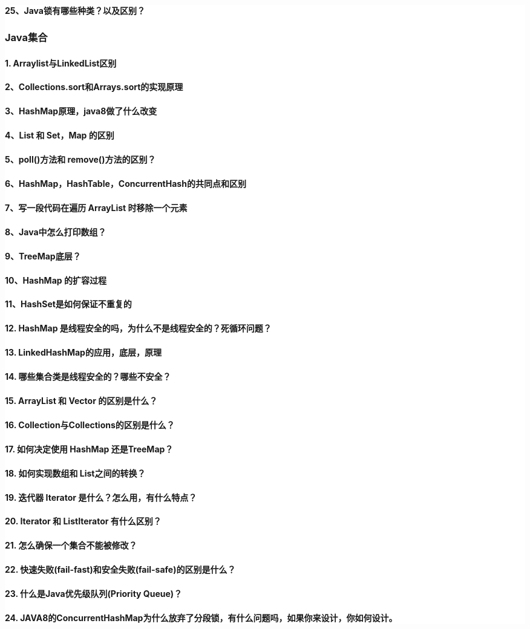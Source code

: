 #### 25、Java锁有哪些种类？以及区别？

### Java集合

#### 1. Arraylist与LinkedList区别

#### 2、Collections.sort和Arrays.sort的实现原理

#### 3、HashMap原理，java8做了什么改变

#### 4、List 和 Set，Map 的区别

#### 5、poll()方法和 remove()方法的区别？

#### 6、HashMap，HashTable，ConcurrentHash的共同点和区别

#### 7、写一段代码在遍历 ArrayList 时移除一个元素

#### 8、Java中怎么打印数组？

#### 9、TreeMap底层？

#### 10、HashMap 的扩容过程

#### 11、HashSet是如何保证不重复的

#### 12. HashMap 是线程安全的吗，为什么不是线程安全的？死循环问题？

#### 13. LinkedHashMap的应用，底层，原理

#### 14. 哪些集合类是线程安全的？哪些不安全？

#### 15. ArrayList 和 Vector 的区别是什么？

#### 16. Collection与Collections的区别是什么？

#### 17. 如何决定使用 HashMap 还是TreeMap？

#### 18. 如何实现数组和 List之间的转换？

#### 19. 迭代器 Iterator 是什么？怎么用，有什么特点？

#### 20. Iterator 和 ListIterator 有什么区别？

#### 21. 怎么确保一个集合不能被修改？

#### 22. 快速失败(fail-fast)和安全失败(fail-safe)的区别是什么？

#### 23. 什么是Java优先级队列(Priority Queue)？

#### 24. JAVA8的ConcurrentHashMap为什么放弃了分段锁，有什么问题吗，如果你来设计，你如何设计。
